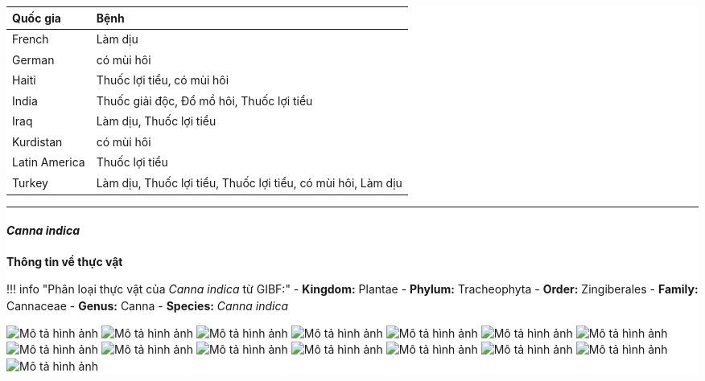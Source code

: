 | Quốc gia      | Bệnh                                                         |
|:--------------|:-------------------------------------------------------------|
| French        | Làm dịu                                                      |
| German        | có mùi hôi                                                   |
| Haiti         | Thuốc lợi tiểu, có mùi hôi                                   |
| India         | Thuốc giải độc, Đổ mồ hôi, Thuốc lợi tiểu                    |
| Iraq          | Làm dịu, Thuốc lợi tiểu                                      |
| Kurdistan     | có mùi hôi                                                   |
| Latin America | Thuốc lợi tiểu                                               |
| Turkey        | Làm dịu, Thuốc lợi tiểu, Thuốc lợi tiểu, có mùi hôi, Làm dịu |



---      
#### *Canna indica*
**Thông tin về thực vật**

!!! info "Phân loại thực vật của *Canna indica* từ GIBF:"
    - **Kingdom:** Plantae
    - **Phylum:** Tracheophyta
    - **Order:** Zingiberales
    - **Family:** Cannaceae
    - **Genus:** Canna
    - **Species:** *Canna indica*

<img src="https://inaturalist-open-data.s3.amazonaws.com/photos/344106569/original.jpeg" alt="Mô tả hình ảnh" width="100" height="100">
<img src="https://inaturalist-open-data.s3.amazonaws.com/photos/344106557/original.jpeg" alt="Mô tả hình ảnh" width="100" height="100">
<img src="https://inaturalist-open-data.s3.amazonaws.com/photos/344439220/original.jpeg" alt="Mô tả hình ảnh" width="100" height="100">
<img src="https://inaturalist-open-data.s3.amazonaws.com/photos/344124106/original.jpeg" alt="Mô tả hình ảnh" width="100" height="100">
<img src="https://inaturalist-open-data.s3.amazonaws.com/photos/344197966/original.jpeg" alt="Mô tả hình ảnh" width="100" height="100">
<img src="https://inaturalist-open-data.s3.amazonaws.com/photos/344443008/original.jpeg" alt="Mô tả hình ảnh" width="100" height="100">
<img src="https://inaturalist-open-data.s3.amazonaws.com/photos/344443037/original.jpeg" alt="Mô tả hình ảnh" width="100" height="100">
<img src="https://inaturalist-open-data.s3.amazonaws.com/photos/344443052/original.jpeg" alt="Mô tả hình ảnh" width="100" height="100">
<img src="https://inaturalist-open-data.s3.amazonaws.com/photos/344442982/original.jpeg" alt="Mô tả hình ảnh" width="100" height="100">
<img src="https://inaturalist-open-data.s3.amazonaws.com/photos/344443018/original.jpeg" alt="Mô tả hình ảnh" width="100" height="100">
<img src="https://inaturalist-open-data.s3.amazonaws.com/photos/344442969/original.jpeg" alt="Mô tả hình ảnh" width="100" height="100">
<img src="https://inaturalist-open-data.s3.amazonaws.com/photos/344507650/original.jpg" alt="Mô tả hình ảnh" width="100" height="100">
<img src="https://inaturalist-open-data.s3.amazonaws.com/photos/344507571/original.jpg" alt="Mô tả hình ảnh" width="100" height="100">
<img src="https://inaturalist-open-data.s3.amazonaws.com/photos/344507547/original.jpg" alt="Mô tả hình ảnh" width="100" height="100">
<img src="https://inaturalist-open-data.s3.amazonaws.com/photos/344507483/original.jpg" alt="Mô tả hình ảnh" width="100" height="100"> 
